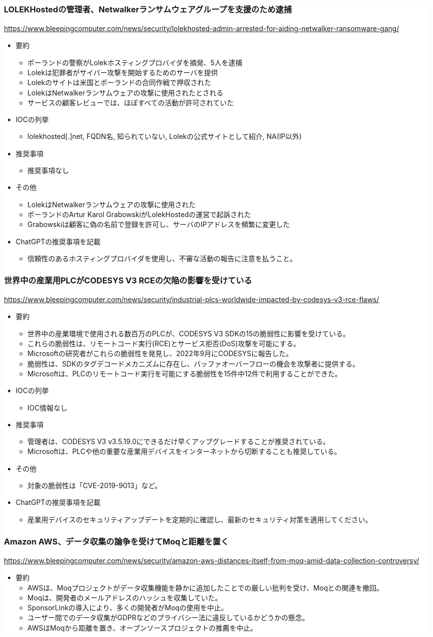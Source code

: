 ### LOLEKHostedの管理者、Netwalkerランサムウェアグループを支援のため逮捕
https://www.bleepingcomputer.com/news/security/lolekhosted-admin-arrested-for-aiding-netwalker-ransomware-gang/

- 要約
    - ポーランドの警察がLolekホスティングプロバイダを摘発、5人を逮捕
    - Lolekは犯罪者がサイバー攻撃を開始するためのサーバを提供
    - Lolekのサイトは米国とポーランドの合同作戦で押収された
    - LolekはNetwalkerランサムウェアの攻撃に使用されたとされる
    - サービスの顧客レビューでは、ほぼすべての活動が許可されていた

- IOCの列挙
    - lolekhosted[.]net, FQDN名, 知られていない, Lolekの公式サイトとして紹介, NA(IP以外)

- 推奨事項
    - 推奨事項なし

- その他
    - LolekはNetwalkerランサムウェアの攻撃に使用された
    - ポーランドのArtur Karol GrabowskiがLolekHostedの運営で起訴された
    - Grabowskiは顧客に偽の名前で登録を許可し、サーバのIPアドレスを頻繁に変更した

- ChatGPTの推奨事項を記載
    - 信頼性のあるホスティングプロバイダを使用し、不審な活動の報告に注意を払うこと。

### 世界中の産業用PLCがCODESYS V3 RCEの欠陥の影響を受けている
https://www.bleepingcomputer.com/news/security/industrial-plcs-worldwide-impacted-by-codesys-v3-rce-flaws/

- 要約
    - 世界中の産業環境で使用される数百万のPLCが、CODESYS V3 SDKの15の脆弱性に影響を受けている。
    - これらの脆弱性は、リモートコード実行(RCE)とサービス拒否(DoS)攻撃を可能にする。
    - Microsoftの研究者がこれらの脆弱性を発見し、2022年9月にCODESYSに報告した。
    - 脆弱性は、SDKのタグデコードメカニズムに存在し、バッファオーバーフローの機会を攻撃者に提供する。
    - Microsoftは、PLCのリモートコード実行を可能にする脆弱性を15件中12件で利用することができた。

- IOCの列挙
    - IOC情報なし

- 推奨事項
    - 管理者は、CODESYS V3 v3.5.19.0にできるだけ早くアップグレードすることが推奨されている。
    - Microsoftは、PLCや他の重要な産業用デバイスをインターネットから切断することも推奨している。

- その他
    - 対象の脆弱性は「CVE-2019-9013」など。

- ChatGPTの推奨事項を記載
    - 産業用デバイスのセキュリティアップデートを定期的に確認し、最新のセキュリティ対策を適用してください。

### Amazon AWS、データ収集の論争を受けてMoqと距離を置く
https://www.bleepingcomputer.com/news/security/amazon-aws-distances-itself-from-moq-amid-data-collection-controversy/

- 要約
    - AWSは、Moqプロジェクトがデータ収集機能を静かに追加したことでの厳しい批判を受け、Moqとの関連を撤回。
    - Moqは、開発者のメールアドレスのハッシュを収集していた。
    - SponsorLinkの導入により、多くの開発者がMoqの使用を中止。
    - ユーザー間でのデータ収集がGDPRなどのプライバシー法に違反しているかどうかの懸念。
    - AWSはMoqから距離を置き、オープンソースプロジェクトの推薦を中止。
